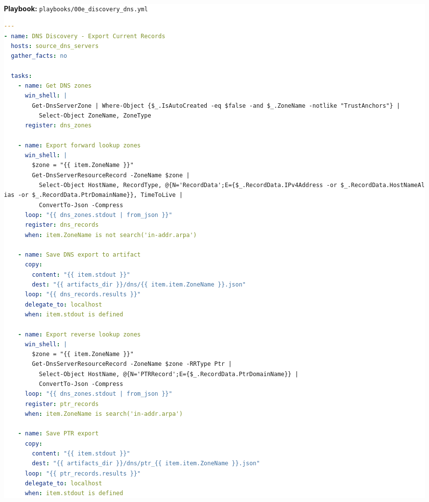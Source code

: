 **Playbook:** `playbooks/00e_discovery_dns.yml`

```yaml
---
- name: DNS Discovery - Export Current Records
  hosts: source_dns_servers
  gather_facts: no

  tasks:
    - name: Get DNS zones
      win_shell: |
        Get-DnsServerZone | Where-Object {$_.IsAutoCreated -eq $false -and $_.ZoneName -notlike "TrustAnchors"} | 
          Select-Object ZoneName, ZoneType
      register: dns_zones

    - name: Export forward lookup zones
      win_shell: |
        $zone = "{{ item.ZoneName }}"
        Get-DnsServerResourceRecord -ZoneName $zone | 
          Select-Object HostName, RecordType, @{N='RecordData';E={$_.RecordData.IPv4Address -or $_.RecordData.HostNameAlias -or $_.RecordData.PtrDomainName}}, TimeToLive | 
          ConvertTo-Json -Compress
      loop: "{{ dns_zones.stdout | from_json }}"
      register: dns_records
      when: item.ZoneName is not search('in-addr.arpa')

    - name: Save DNS export to artifact
      copy:
        content: "{{ item.stdout }}"
        dest: "{{ artifacts_dir }}/dns/{{ item.item.ZoneName }}.json"
      loop: "{{ dns_records.results }}"
      delegate_to: localhost
      when: item.stdout is defined

    - name: Export reverse lookup zones
      win_shell: |
        $zone = "{{ item.ZoneName }}"
        Get-DnsServerResourceRecord -ZoneName $zone -RRType Ptr | 
          Select-Object HostName, @{N='PTRRecord';E={$_.RecordData.PtrDomainName}} | 
          ConvertTo-Json -Compress
      loop: "{{ dns_zones.stdout | from_json }}"
      register: ptr_records
      when: item.ZoneName is search('in-addr.arpa')

    - name: Save PTR export
      copy:
        content: "{{ item.stdout }}"
        dest: "{{ artifacts_dir }}/dns/ptr_{{ item.item.ZoneName }}.json"
      loop: "{{ ptr_records.results }}"
      delegate_to: localhost
      when: item.stdout is defined
```
